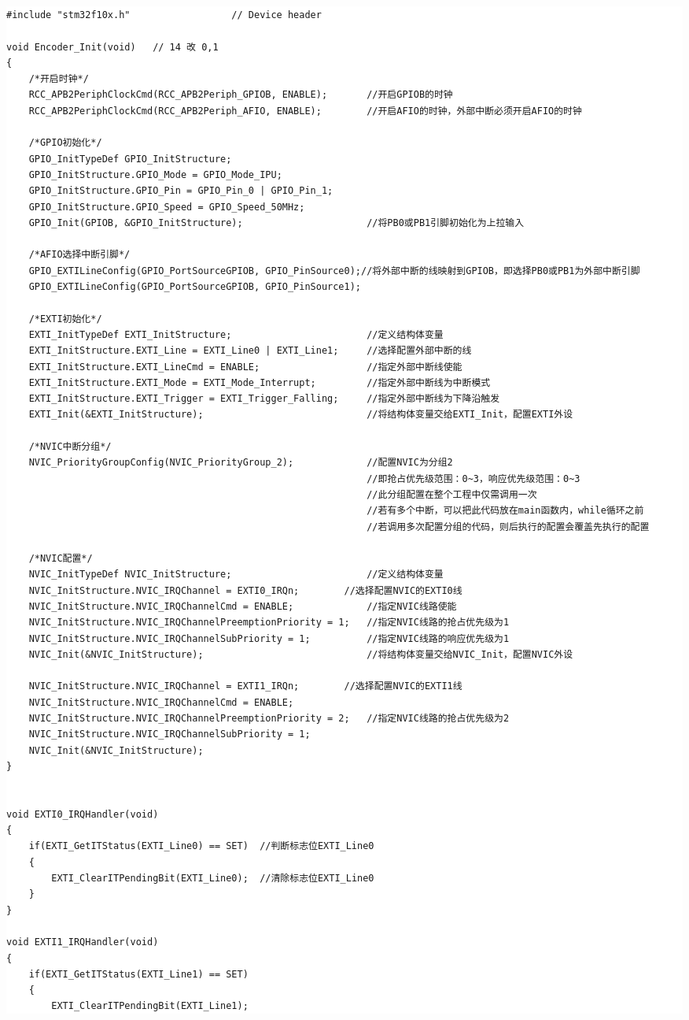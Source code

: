 ```plain
#include "stm32f10x.h"                  // Device header

void Encoder_Init(void)   // 14 改 0,1
{
	/*开启时钟*/
	RCC_APB2PeriphClockCmd(RCC_APB2Periph_GPIOB, ENABLE);		//开启GPIOB的时钟
	RCC_APB2PeriphClockCmd(RCC_APB2Periph_AFIO, ENABLE);		//开启AFIO的时钟，外部中断必须开启AFIO的时钟
	
	/*GPIO初始化*/
	GPIO_InitTypeDef GPIO_InitStructure;
	GPIO_InitStructure.GPIO_Mode = GPIO_Mode_IPU;
	GPIO_InitStructure.GPIO_Pin = GPIO_Pin_0 | GPIO_Pin_1;
	GPIO_InitStructure.GPIO_Speed = GPIO_Speed_50MHz;
	GPIO_Init(GPIOB, &GPIO_InitStructure);						//将PB0或PB1引脚初始化为上拉输入
	
	/*AFIO选择中断引脚*/
	GPIO_EXTILineConfig(GPIO_PortSourceGPIOB, GPIO_PinSource0);//将外部中断的线映射到GPIOB，即选择PB0或PB1为外部中断引脚
	GPIO_EXTILineConfig(GPIO_PortSourceGPIOB, GPIO_PinSource1); 
	
	/*EXTI初始化*/
	EXTI_InitTypeDef EXTI_InitStructure;						//定义结构体变量
	EXTI_InitStructure.EXTI_Line = EXTI_Line0 | EXTI_Line1;		//选择配置外部中断的线
	EXTI_InitStructure.EXTI_LineCmd = ENABLE;					//指定外部中断线使能
	EXTI_InitStructure.EXTI_Mode = EXTI_Mode_Interrupt;			//指定外部中断线为中断模式
	EXTI_InitStructure.EXTI_Trigger = EXTI_Trigger_Falling;		//指定外部中断线为下降沿触发
	EXTI_Init(&EXTI_InitStructure);								//将结构体变量交给EXTI_Init，配置EXTI外设
	
	/*NVIC中断分组*/
	NVIC_PriorityGroupConfig(NVIC_PriorityGroup_2);				//配置NVIC为分组2
																//即抢占优先级范围：0~3，响应优先级范围：0~3
																//此分组配置在整个工程中仅需调用一次
																//若有多个中断，可以把此代码放在main函数内，while循环之前
																//若调用多次配置分组的代码，则后执行的配置会覆盖先执行的配置
	
	/*NVIC配置*/
	NVIC_InitTypeDef NVIC_InitStructure;						//定义结构体变量
	NVIC_InitStructure.NVIC_IRQChannel = EXTI0_IRQn;		//选择配置NVIC的EXTI0线
	NVIC_InitStructure.NVIC_IRQChannelCmd = ENABLE;				//指定NVIC线路使能
	NVIC_InitStructure.NVIC_IRQChannelPreemptionPriority = 1;	//指定NVIC线路的抢占优先级为1
	NVIC_InitStructure.NVIC_IRQChannelSubPriority = 1;			//指定NVIC线路的响应优先级为1
	NVIC_Init(&NVIC_InitStructure);								//将结构体变量交给NVIC_Init，配置NVIC外设
	
	NVIC_InitStructure.NVIC_IRQChannel = EXTI1_IRQn;		//选择配置NVIC的EXTI1线
	NVIC_InitStructure.NVIC_IRQChannelCmd = ENABLE;				
	NVIC_InitStructure.NVIC_IRQChannelPreemptionPriority = 2;	//指定NVIC线路的抢占优先级为2
	NVIC_InitStructure.NVIC_IRQChannelSubPriority = 1;			
	NVIC_Init(&NVIC_InitStructure);								
}


void EXTI0_IRQHandler(void)
{
	if(EXTI_GetITStatus(EXTI_Line0) == SET)  //判断标志位EXTI_Line0
	{
		EXTI_ClearITPendingBit(EXTI_Line0);  //清除标志位EXTI_Line0
	}
}

void EXTI1_IRQHandler(void)
{
	if(EXTI_GetITStatus(EXTI_Line1) == SET) 
	{
		EXTI_ClearITPendingBit(EXTI_Line1);
```